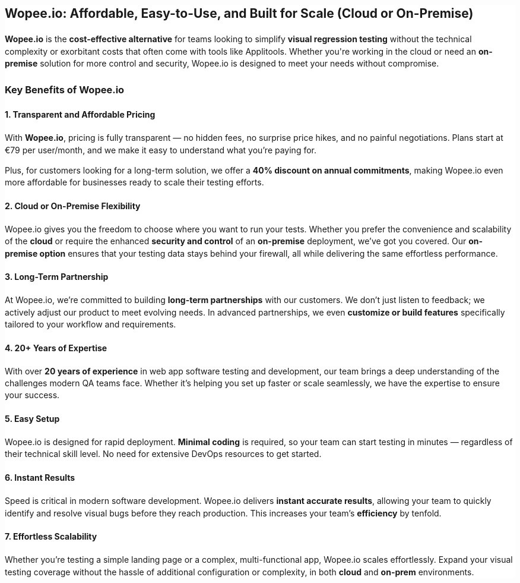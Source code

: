 ## Wopee.io: Affordable, Easy-to-Use, and Built for Scale (Cloud or On-Premise)

**Wopee.io** is the **cost-effective alternative** for teams looking to simplify **visual regression testing** without the technical complexity or exorbitant costs that often come with tools like Applitools. Whether you're working in the cloud or need an **on-premise** solution for more control and security, Wopee.io is designed to meet your needs without compromise.

### Key Benefits of Wopee.io

#### 1. **Transparent and Affordable Pricing**

With **Wopee.io**, pricing is fully transparent — no hidden fees, no surprise price hikes, and no painful negotiations. Plans start at €79 per user/month, and we make it easy to understand what you’re paying for.

Plus, for customers looking for a long-term solution, we offer a **40% discount on annual commitments**, making Wopee.io even more affordable for businesses ready to scale their testing efforts.

#### 2. **Cloud or On-Premise Flexibility**

Wopee.io gives you the freedom to choose where you want to run your tests. Whether you prefer the convenience and scalability of the **cloud** or require the enhanced **security and control** of an **on-premise** deployment, we’ve got you covered. Our **on-premise option** ensures that your testing data stays behind your firewall, all while delivering the same effortless performance.

#### 3. **Long-Term Partnership**

At Wopee.io, we’re committed to building **long-term partnerships** with our customers. We don’t just listen to feedback; we actively adjust our product to meet evolving needs. In advanced partnerships, we even **customize or build features** specifically tailored to your workflow and requirements.

#### 4. **20+ Years of Expertise**

With over **20 years of experience** in web app software testing and development, our team brings a deep understanding of the challenges modern QA teams face. Whether it’s helping you set up faster or scale seamlessly, we have the expertise to ensure your success.

#### 5. **Easy Setup**

Wopee.io is designed for rapid deployment. **Minimal coding** is required, so your team can start testing in minutes — regardless of their technical skill level. No need for extensive DevOps resources to get started.

#### 6. **Instant Results**

Speed is critical in modern software development. Wopee.io delivers **instant accurate results**, allowing your team to quickly identify and resolve visual bugs before they reach production. This increases your team’s **efficiency** by tenfold.

#### 7. **Effortless Scalability**

Whether you’re testing a simple landing page or a complex, multi-functional app, Wopee.io scales effortlessly. Expand your visual testing coverage without the hassle of additional configuration or complexity, in both **cloud** and **on-prem** environments.
